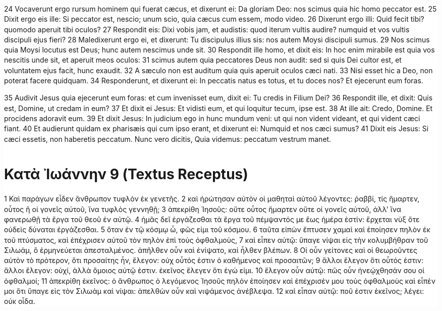 24 Vocaverunt ergo rursum hominem qui fuerat cæcus, et dixerunt ei: Da gloriam Deo: nos scimus quia hic homo peccator est.
25 Dixit ergo eis ille: Si peccator est, nescio; unum scio, quia cæcus cum essem, modo video.
26 Dixerunt ergo illi: Quid fecit tibi? quomodo aperuit tibi oculos?
27 Respondit eis: Dixi vobis jam, et audistis: quod iterum vultis audire? numquid et vos vultis discipuli ejus fieri?
28 Maledixerunt ergo ei, et dixerunt: Tu discipulus illius sis: nos autem Moysi discipuli sumus.
29 Nos scimus quia Moysi locutus est Deus; hunc autem nescimus unde sit.
30 Respondit ille homo, et dixit eis: In hoc enim mirabile est quia vos nescitis unde sit, et aperuit meos oculos:
31 scimus autem quia peccatores Deus non audit: sed si quis Dei cultor est, et voluntatem ejus facit, hunc exaudit.
32 A sæculo non est auditum quia quis aperuit oculos cæci nati.
33 Nisi esset hic a Deo, non poterat facere quidquam.
34 Responderunt, et dixerunt ei: In peccatis natus es totus, et tu doces nos? Et ejecerunt eum foras.

35 Audivit Jesus quia ejecerunt eum foras: et cum invenisset eum, dixit ei: Tu credis in Filium Dei?
36 Respondit ille, et dixit: Quis est, Domine, ut credam in eum?
37 Et dixit ei Jesus: Et vidisti eum, et qui loquitur tecum, ipse est.
38 At ille ait: Credo, Domine. Et procidens adoravit eum.
39 Et dixit Jesus: In judicium ego in hunc mundum veni: ut qui non vident videant, et qui vident cæci fiant.
40 Et audierunt quidam ex pharisæis qui cum ipso erant, et dixerunt ei: Numquid et nos cæci sumus?
41 Dixit eis Jesus: Si cæci essetis, non haberetis peccatum. Nunc vero dicitis, Quia videmus: peccatum vestrum manet.


# Κατὰ Ἰωάννην 9 (Textus Receptus)

1 Καὶ παράγων εἶδεν ἄνθρωπον τυφλὸν ἐκ γενετῆς.
2 καὶ ἠρώτησαν αὐτὸν οἱ μαθηταὶ αὐτοῦ λέγοντες: ῥαββί, τίς ἥμαρτεν, οὗτος ἢ οἱ γονεῖς αὐτοῦ, ἵνα τυφλὸς γεννηθῇ;
3 ἀπεκρίθη Ἰησοῦς: οὔτε οὗτος ἥμαρτεν οὔτε οἱ γονεῖς αὐτοῦ, ἀλλ' ἵνα φανερωθῇ τὰ ἔργα τοῦ θεοῦ ἐν αὐτῷ.
4 ἡμᾶς δεῖ ἐργάζεσθαι τὰ ἔργα τοῦ πέμψαντός με ἕως ἡμέρα ἐστίν: ἔρχεται νὺξ ὅτε οὐδεὶς δύναται ἐργάζεσθαι.
5 ὅταν ἐν τῷ κόσμῳ ὦ, φῶς εἰμι τοῦ κόσμου.
6 ταῦτα εἰπὼν ἔπτυσεν χαμαὶ καὶ ἐποίησεν πηλὸν ἐκ τοῦ πτύσματος, καὶ ἐπέχρισεν αὐτοῦ τὸν πηλὸν ἐπὶ τοὺς ὀφθαλμοὺς,
7 καὶ εἶπεν αὐτῷ: ὕπαγε νίψαι εἰς τὴν κολυμβήθραν τοῦ Σιλωάμ, ὃ ἑρμηνεύεται ἀπεσταλμένος. ἀπῆλθεν οὖν καὶ ἐνίψατο, καὶ ἦλθεν βλέπων.
8 Οἱ οὖν γείτονες καὶ οἱ θεωροῦντες αὐτὸν τὸ πρότερον, ὅτι προσαίτης ἦν, ἔλεγον: οὐχ οὗτός ἐστιν ὁ καθήμενος καὶ προσαιτῶν;
9 ἄλλοι ἔλεγον ὅτι οὗτός ἐστιν: ἄλλοι ἔλεγον: οὐχί, ἀλλὰ ὅμοιος αὐτῷ ἐστιν. ἐκεῖνος ἔλεγεν ὅτι ἐγώ εἰμι.
10 ἔλεγον οὖν αὐτῷ: πῶς οὖν ἠνεῴχθησάν σου οἱ ὀφθαλμοί;
11 ἀπεκρίθη ἐκεῖνος: ὁ ἄνθρωπος ὁ λεγόμενος Ἰησοῦς πηλὸν ἐποίησεν καὶ ἐπέχρισέν μου τοὺς ὀφθαλμοὺς καὶ εἶπέν μοι ὅτι ὕπαγε εἰς τὸν Σιλωὰμ καὶ νίψαι: ἀπελθὼν οὖν καὶ νιψάμενος ἀνέβλεψα.
12 καὶ εἶπαν αὐτῷ: ποῦ ἐστιν ἐκεῖνος; λέγει: οὐκ οἶδα.
